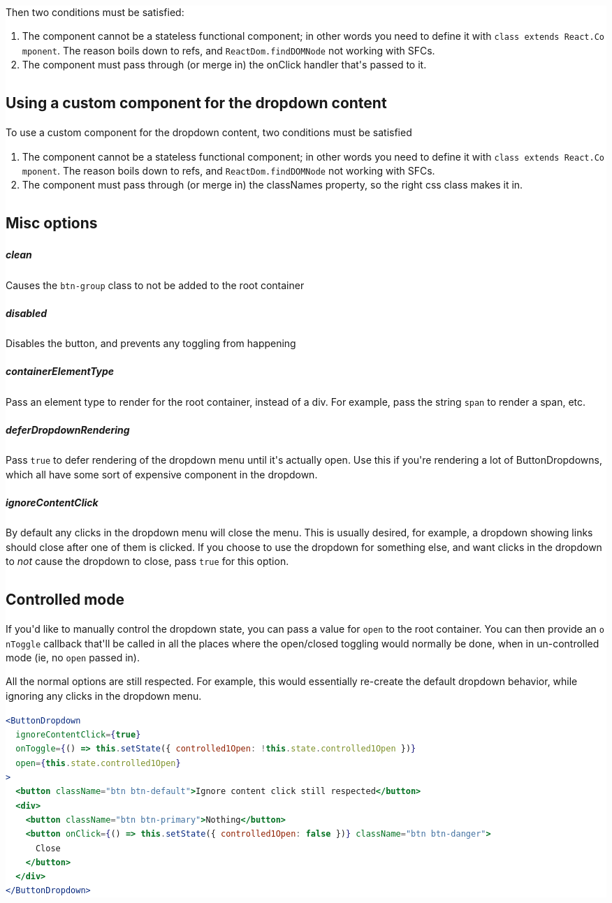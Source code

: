Then two conditions must be satisfied:

1.  The component cannot be a stateless functional component; in other words you need to define it with `class extends React.Component`. The reason boils down to refs, and `ReactDom.findDOMNode` not working with SFCs.
2.  The component must pass through (or merge in) the onClick handler that's passed to it.

## Using a custom component for the dropdown content

To use a custom component for the dropdown content, two conditions must be satisfied

1.  The component cannot be a stateless functional component; in other words you need to define it with `class extends React.Component`. The reason boils down to refs, and `ReactDom.findDOMNode` not working with SFCs.
2.  The component must pass through (or merge in) the classNames property, so the right css class makes it in.

## Misc options

##### clean

Causes the `btn-group` class to not be added to the root container

##### disabled

Disables the button, and prevents any toggling from happening

##### containerElementType

Pass an element type to render for the root container, instead of a div. For example, pass the string `span` to render a span, etc.

##### deferDropdownRendering

Pass `true` to defer rendering of the dropdown menu until it's actually open. Use this if you're rendering a lot of ButtonDropdowns, which all have some sort of expensive component in the dropdown.

##### ignoreContentClick

By default any clicks in the dropdown menu will close the menu. This is usually desired, for example, a dropdown showing links should close after one of them is clicked. If you choose to use the dropdown for something else, and want clicks in the dropdown to _not_ cause the dropdown to close, pass `true` for this option.

## Controlled mode

If you'd like to manually control the dropdown state, you can pass a value for `open` to the root container. You can then provide an `onToggle` callback that'll be called in all the places where the open/closed toggling would normally be done, when in un-controlled mode (ie, no `open` passed in).

All the normal options are still respected. For example, this would essentially re-create the default dropdown behavior, while ignoring any clicks in the dropdown menu.

```jsx
<ButtonDropdown
  ignoreContentClick={true}
  onToggle={() => this.setState({ controlled1Open: !this.state.controlled1Open })}
  open={this.state.controlled1Open}
>
  <button className="btn btn-default">Ignore content click still respected</button>
  <div>
    <button className="btn btn-primary">Nothing</button>
    <button onClick={() => this.setState({ controlled1Open: false })} className="btn btn-danger">
      Close
    </button>
  </div>
</ButtonDropdown>
```